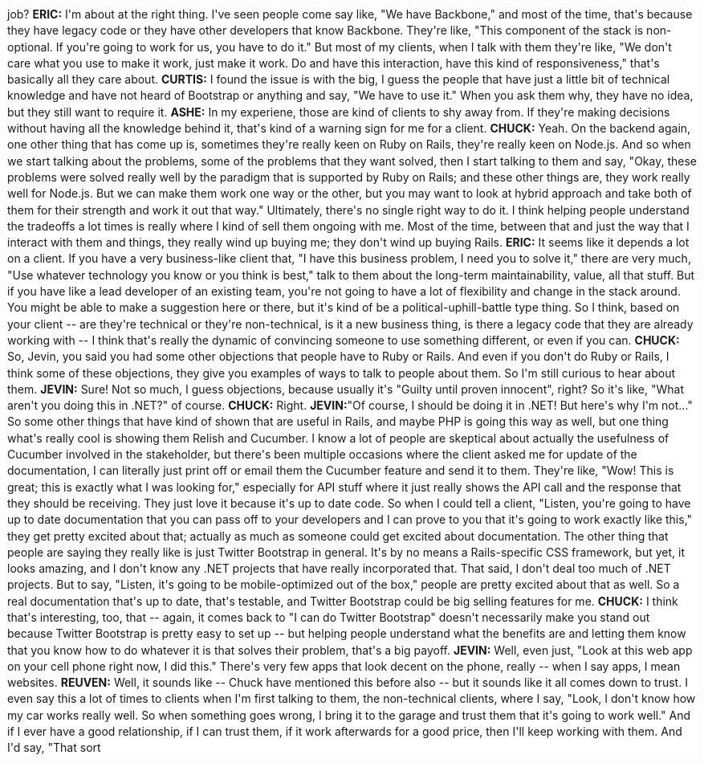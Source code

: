 job? **ERIC:** I'm about at the right thing. I've seen people come say like, "We have Backbone," and most of the time, that's because they have legacy code or they have other developers that know Backbone. They're like, "This component of the stack is non-optional. If you're going to work for us, you have to do it." But most of my clients, when I talk with them they're like, "We don't care what you use to make it work, just make it work. Do and have this interaction, have this kind of responsiveness," that's basically all they care about. **CURTIS:** I found the issue is with the big, I guess the people that have just a little bit of technical knowledge and have not heard of Bootstrap or anything and say, "We have to use it." When you ask them why, they have no idea, but they still want to require it. **ASHE:** In my experiene, those are kind of clients to shy away from. If they're making decisions without having all the knowledge behind it, that's kind of a warning sign for me for a client. **CHUCK:** Yeah. On the backend again, one other thing that has come up is, sometimes they're really keen on Ruby on Rails, they're really keen on Node.js. And so when we start talking about the problems, some of the problems that they want solved, then I start talking to them and say, "Okay, these problems were solved really well by the paradigm that is supported by Ruby on Rails; and these other things are, they work really well for Node.js. But we can make them work one way or the other, but you may want to look at hybrid approach and take both of them for their strength and work it out that way." Ultimately, there's no single right way to do it. I think helping people understand the tradeoffs a lot times is really where I kind of sell them ongoing with me. Most of the time, between that and just the way that I interact with them and things, they really wind up buying me; they don't wind up buying Rails. **ERIC:** It seems like it depends a lot on a client. If you have a very business-like client that, "I have this business problem, I need you to solve it," there are very much, "Use whatever technology you know or you think is best," talk to them about the long-term maintainability, value, all that stuff. But if you have like a lead developer of an existing team, you're not going to have a lot of flexibility and change in the stack around. You might be able to make a suggestion here or there, but it's kind of be a political-uphill-battle type thing. So I think, based on your client -- are they're technical or they're non-technical, is it a new business thing, is there a legacy code that they are already working with -- I think that's really the dynamic of convincing someone to use something different, or even if you can. **CHUCK:** So, Jevin, you said you had some other objections that people have to Ruby or Rails. And even if you don't do Ruby or Rails, I think some of these objections, they give you examples of ways to talk to people about them. So I'm still curious to hear about them. **JEVIN:** Sure! Not so much, I guess objections, because usually it's "Guilty until proven innocent", right? So it's like, "What aren't you doing this in .NET?" of course. **CHUCK:** Right. **JEVIN:**"Of course, I should be doing it in .NET! But here's why I'm not..." So some other things that have kind of shown that are useful in Rails, and maybe PHP is going this way as well, but one thing what's really cool is showing them Relish and Cucumber. I know a lot of people are skeptical about actually the usefulness of Cucumber involved in the stakeholder, but there's been multiple occasions where the client asked me for update of the documentation, I can literally just print off or email them the Cucumber feature and send it to them. They're like, "Wow! This is great; this is exactly what I was looking for," especially for API stuff where it just really shows the API call and the response that they should be receiving. They just love it because it's up to date code. So when I could tell a client, "Listen, you're going to have up to date documentation that you can pass off to your developers and I can prove to you that it's going to work exactly like this," they get pretty excited about that; actually as much as someone could get excited about documentation. The other thing that people are saying they really like is just Twitter Bootstrap in general. It's by no means a Rails-specific CSS framework, but yet, it looks amazing, and I don't know any .NET projects that have really incorporated that. That said, I don't deal too much of .NET projects. But to say, "Listen, it's going to be mobile-optimized out of the box," people are pretty excited about that as well. So a real documentation that's up to date, that's testable, and Twitter Bootstrap could be big selling features for me. **CHUCK:** I think that's interesting, too, that -- again, it comes back to "I can do Twitter Bootstrap" doesn't necessarily make you stand out because Twitter Bootstrap is pretty easy to set up -- but helping people understand what the benefits are and letting them know that you know how to do whatever it is that solves their problem, that's a big payoff. **JEVIN:** Well, even just, "Look at this web app on your cell phone right now, I did this." There's very few apps that look decent on the phone, really -- when I say apps, I mean websites. **REUVEN:** Well, it sounds like -- Chuck have mentioned this before also -- but it sounds like it all comes down to trust. I even say this a lot of times to clients when I'm first talking to them, the non-technical clients, where I say, "Look, I don't know how my car works really well. So when something goes wrong, I bring it to the garage and trust them that it's going to work well." And if I ever have a good relationship, if I can trust them, if it work afterwards for a good price, then I'll keep working with them. And I'd say, "That sort